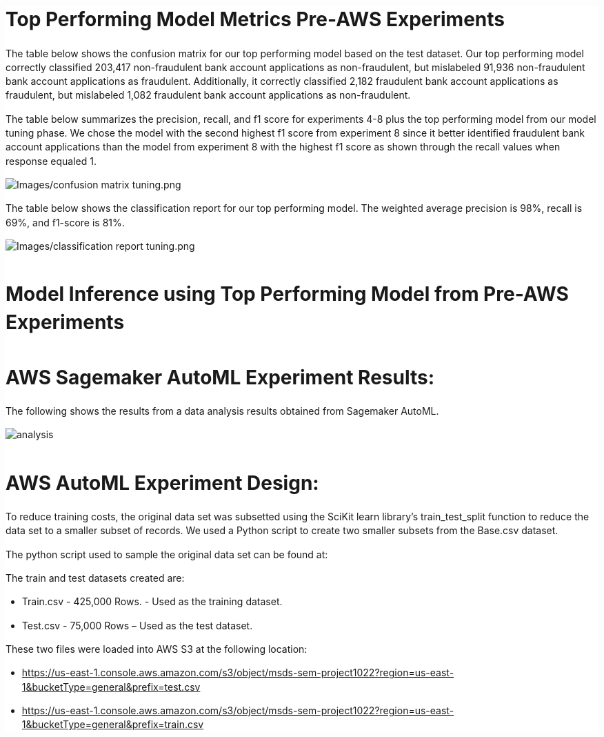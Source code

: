 
# Top Performing Model Metrics Pre-AWS Experiments 

The table below shows the confusion matrix for our top performing model based on the test dataset. Our top performing model correctly classified 203,417 non-fraudulent bank account applications as non-fraudulent, but mislabeled 91,936 non-fraudulent bank account applications as fraudulent. Additionally, it correctly classified 2,182 fraudulent bank account applications as fraudulent, but mislabeled 1,082 fraudulent bank account applications as non-fraudulent. 

The table below summarizes the precision, recall, and f1 score for experiments 4-8 plus the top performing model from our model tuning phase. We chose the model with the second highest f1 score from experiment 8 since it better identified fraudulent bank account applications than the model from experiment 8 with the highest f1 score as shown through the recall values when response equaled 1. 

![Images/confusion matrix tuning.png](https://github.com/UVA-MLSys/Big-Data-Systems/blob/main/Team%205/Images/confusion%20matrix%20tuning.png)


The table below shows the classification report for our top performing model. The weighted average precision is 98%, recall is 69%, and f1-score is 81%. 

![Images/classification report tuning.png](https://github.com/UVA-MLSys/Big-Data-Systems/blob/main/Team%205/Images/classification%20report%20tuning.png)

# Model Inference using Top Performing Model from Pre-AWS Experiments


# AWS Sagemaker AutoML Experiment Results:  

The following shows the results from a data analysis results obtained from Sagemaker AutoML.

![analysis](Images/analysis.png)

# AWS AutoML Experiment Design: 

To reduce training costs, the original data set was subsetted using the SciKit learn library’s train_test_split function to reduce the data set to a smaller subset of records. We used a Python script to create two smaller subsets from the Base.csv dataset. 

The python script used to sample the original data set can be found at: 

The train and test datasets created are:

- Train.csv - 425,000 Rows. - Used as the training dataset. 

- Test.csv - 75,000 Rows – Used as the test dataset. 

These two files were loaded into AWS S3 at the following location: 

- https://us-east-1.console.aws.amazon.com/s3/object/msds-sem-project1022?region=us-east-1&bucketType=general&prefix=test.csv 

- https://us-east-1.console.aws.amazon.com/s3/object/msds-sem-project1022?region=us-east-1&bucketType=general&prefix=train.csv 
